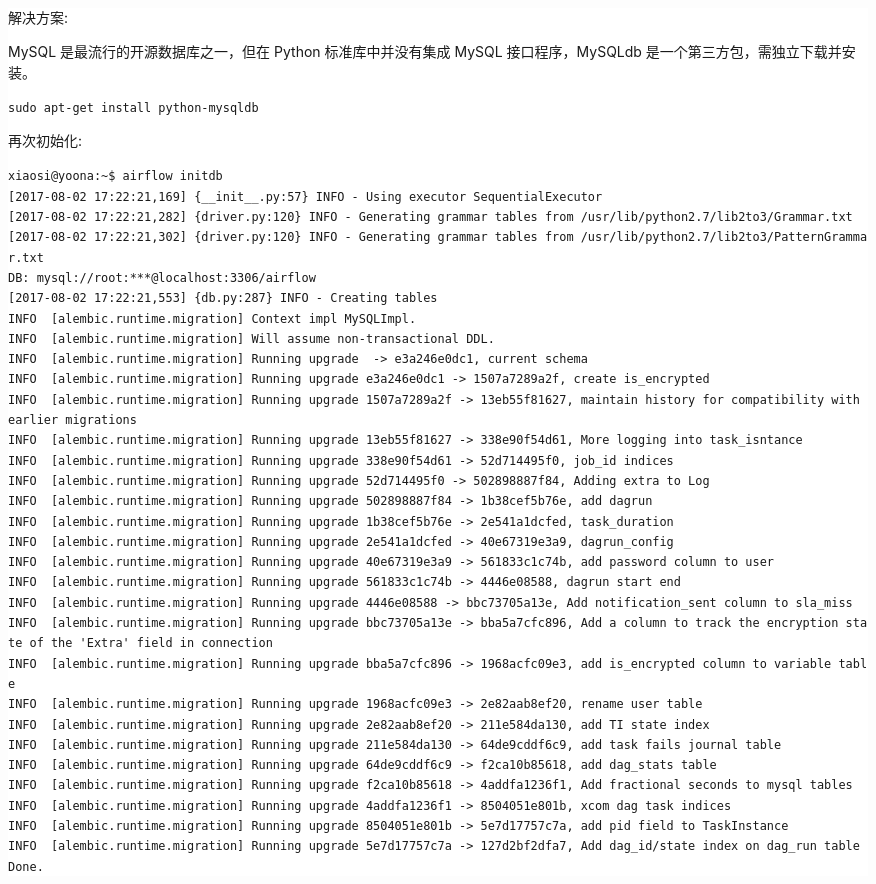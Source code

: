 解决方案:

MySQL 是最流行的开源数据库之一，但在 Python 标准库中并没有集成 MySQL 接口程序，MySQLdb 是一个第三方包，需独立下载并安装。

```
sudo apt-get install python-mysqldb
```

再次初始化:

```
xiaosi@yoona:~$ airflow initdb
[2017-08-02 17:22:21,169] {__init__.py:57} INFO - Using executor SequentialExecutor
[2017-08-02 17:22:21,282] {driver.py:120} INFO - Generating grammar tables from /usr/lib/python2.7/lib2to3/Grammar.txt
[2017-08-02 17:22:21,302] {driver.py:120} INFO - Generating grammar tables from /usr/lib/python2.7/lib2to3/PatternGrammar.txt
DB: mysql://root:***@localhost:3306/airflow
[2017-08-02 17:22:21,553] {db.py:287} INFO - Creating tables
INFO  [alembic.runtime.migration] Context impl MySQLImpl.
INFO  [alembic.runtime.migration] Will assume non-transactional DDL.
INFO  [alembic.runtime.migration] Running upgrade  -> e3a246e0dc1, current schema
INFO  [alembic.runtime.migration] Running upgrade e3a246e0dc1 -> 1507a7289a2f, create is_encrypted
INFO  [alembic.runtime.migration] Running upgrade 1507a7289a2f -> 13eb55f81627, maintain history for compatibility with earlier migrations
INFO  [alembic.runtime.migration] Running upgrade 13eb55f81627 -> 338e90f54d61, More logging into task_isntance
INFO  [alembic.runtime.migration] Running upgrade 338e90f54d61 -> 52d714495f0, job_id indices
INFO  [alembic.runtime.migration] Running upgrade 52d714495f0 -> 502898887f84, Adding extra to Log
INFO  [alembic.runtime.migration] Running upgrade 502898887f84 -> 1b38cef5b76e, add dagrun
INFO  [alembic.runtime.migration] Running upgrade 1b38cef5b76e -> 2e541a1dcfed, task_duration
INFO  [alembic.runtime.migration] Running upgrade 2e541a1dcfed -> 40e67319e3a9, dagrun_config
INFO  [alembic.runtime.migration] Running upgrade 40e67319e3a9 -> 561833c1c74b, add password column to user
INFO  [alembic.runtime.migration] Running upgrade 561833c1c74b -> 4446e08588, dagrun start end
INFO  [alembic.runtime.migration] Running upgrade 4446e08588 -> bbc73705a13e, Add notification_sent column to sla_miss
INFO  [alembic.runtime.migration] Running upgrade bbc73705a13e -> bba5a7cfc896, Add a column to track the encryption state of the 'Extra' field in connection
INFO  [alembic.runtime.migration] Running upgrade bba5a7cfc896 -> 1968acfc09e3, add is_encrypted column to variable table
INFO  [alembic.runtime.migration] Running upgrade 1968acfc09e3 -> 2e82aab8ef20, rename user table
INFO  [alembic.runtime.migration] Running upgrade 2e82aab8ef20 -> 211e584da130, add TI state index
INFO  [alembic.runtime.migration] Running upgrade 211e584da130 -> 64de9cddf6c9, add task fails journal table
INFO  [alembic.runtime.migration] Running upgrade 64de9cddf6c9 -> f2ca10b85618, add dag_stats table
INFO  [alembic.runtime.migration] Running upgrade f2ca10b85618 -> 4addfa1236f1, Add fractional seconds to mysql tables
INFO  [alembic.runtime.migration] Running upgrade 4addfa1236f1 -> 8504051e801b, xcom dag task indices
INFO  [alembic.runtime.migration] Running upgrade 8504051e801b -> 5e7d17757c7a, add pid field to TaskInstance
INFO  [alembic.runtime.migration] Running upgrade 5e7d17757c7a -> 127d2bf2dfa7, Add dag_id/state index on dag_run table
Done.
```

